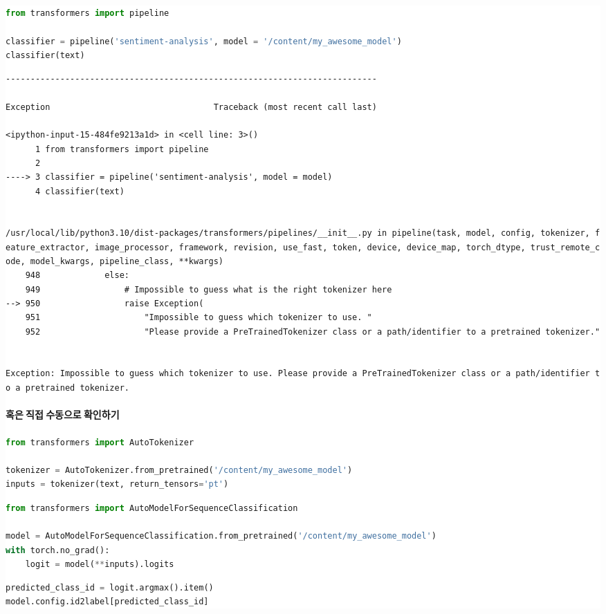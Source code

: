 
```python
from transformers import pipeline

classifier = pipeline('sentiment-analysis', model = '/content/my_awesome_model')
classifier(text)
```


    ---------------------------------------------------------------------------

    Exception                                 Traceback (most recent call last)

    <ipython-input-15-484fe9213a1d> in <cell line: 3>()
          1 from transformers import pipeline
          2 
    ----> 3 classifier = pipeline('sentiment-analysis', model = model)
          4 classifier(text)
    

    /usr/local/lib/python3.10/dist-packages/transformers/pipelines/__init__.py in pipeline(task, model, config, tokenizer, feature_extractor, image_processor, framework, revision, use_fast, token, device, device_map, torch_dtype, trust_remote_code, model_kwargs, pipeline_class, **kwargs)
        948             else:
        949                 # Impossible to guess what is the right tokenizer here
    --> 950                 raise Exception(
        951                     "Impossible to guess which tokenizer to use. "
        952                     "Please provide a PreTrainedTokenizer class or a path/identifier to a pretrained tokenizer."
    

    Exception: Impossible to guess which tokenizer to use. Please provide a PreTrainedTokenizer class or a path/identifier to a pretrained tokenizer.


#### 혹은 직접 수동으로 확인하기


```python
from transformers import AutoTokenizer

tokenizer = AutoTokenizer.from_pretrained('/content/my_awesome_model')
inputs = tokenizer(text, return_tensors='pt')
```


```python
from transformers import AutoModelForSequenceClassification

model = AutoModelForSequenceClassification.from_pretrained('/content/my_awesome_model')
with torch.no_grad():
    logit = model(**inputs).logits
```


```python
predicted_class_id = logit.argmax().item()
model.config.id2label[predicted_class_id]
```
